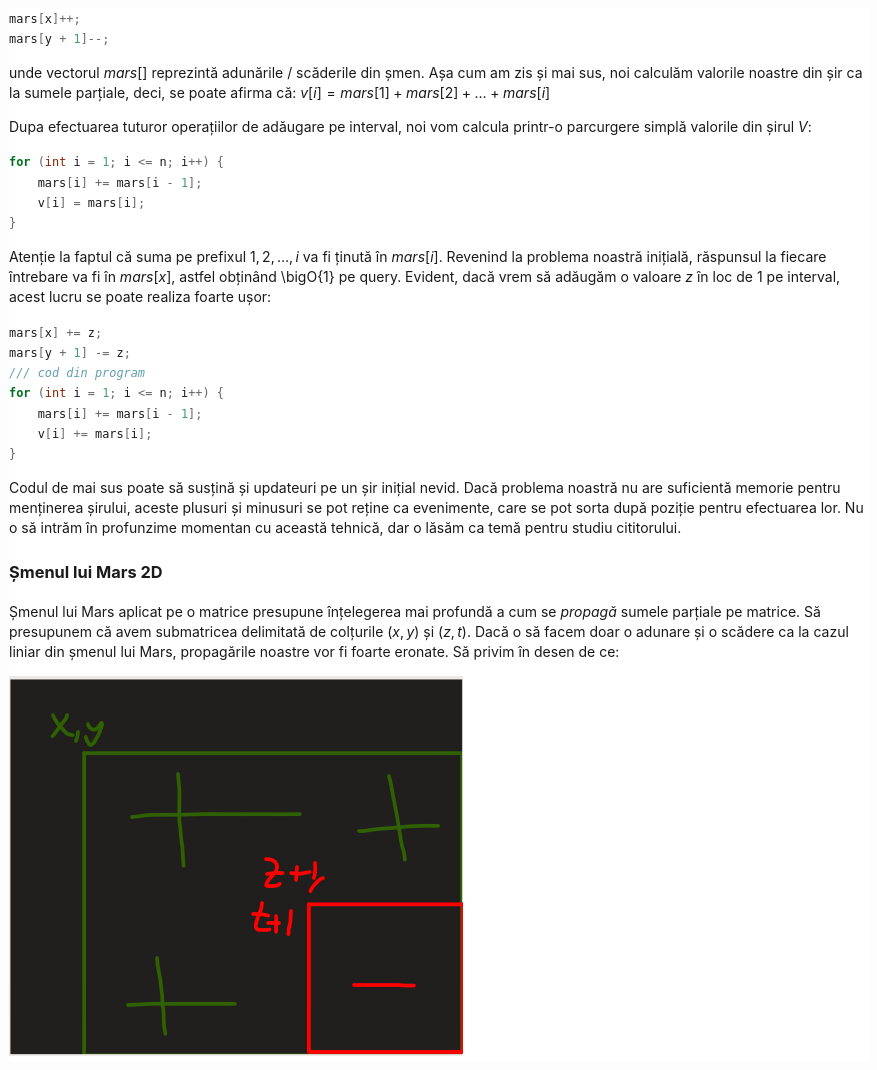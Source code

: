 ```cpp
mars[x]++;
mars[y + 1]--;
```

unde vectorul $mars[]$ reprezintă adunările / scăderile din șmen. Așa cum am zis și mai sus, noi calculăm valorile noastre din șir ca la sumele parțiale, deci, se poate afirma că: $v[i] = mars[1] + mars[2] + \dots + mars[i]$

Dupa efectuarea tuturor operațiilor de adăugare pe interval, noi vom calcula printr-o parcurgere simplă valorile din șirul $V$:

```cpp
for (int i = 1; i <= n; i++) {
    mars[i] += mars[i - 1];
    v[i] = mars[i];
}
```

Atenție la faptul că suma pe prefixul $1, 2, \dots, i$ va fi ținută în $mars[i]$. Revenind la problema noastră inițială, răspunsul la fiecare întrebare va fi în $mars[x]$, astfel obținând \bigO{1} pe query. Evident, dacă vrem să adăugăm o valoare $z$ în loc de $1$ pe interval, acest lucru se poate realiza foarte ușor:

```cpp
mars[x] += z;
mars[y + 1] -= z;
/// cod din program
for (int i = 1; i <= n; i++) {
    mars[i] += mars[i - 1];
    v[i] += mars[i];
}
```

Codul de mai sus poate să susțină și updateuri pe un șir inițial nevid. Dacă problema noastră nu are suficientă memorie pentru menținerea șirului, aceste plusuri și minusuri se pot reține ca evenimente, care se pot sorta după poziție pentru efectuarea lor. Nu o să intrăm în profunzime momentan cu această tehnică, dar o lăsăm ca temă pentru studiu cititorului.

### Șmenul lui Mars 2D

Șmenul lui Mars aplicat pe o matrice presupune înțelegerea mai profundă a cum se _propagă_ sumele parțiale pe matrice. Să presupunem că avem submatricea delimitată de colțurile $(x, y)$ și $(z, t)$. Dacă o să facem doar o adunare și o scădere ca la cazul liniar din șmenul lui Mars, propagările noastre vor fi foarte eronate. Să privim în desen de ce:

![](../images/sumepartiale/sp7.png)
